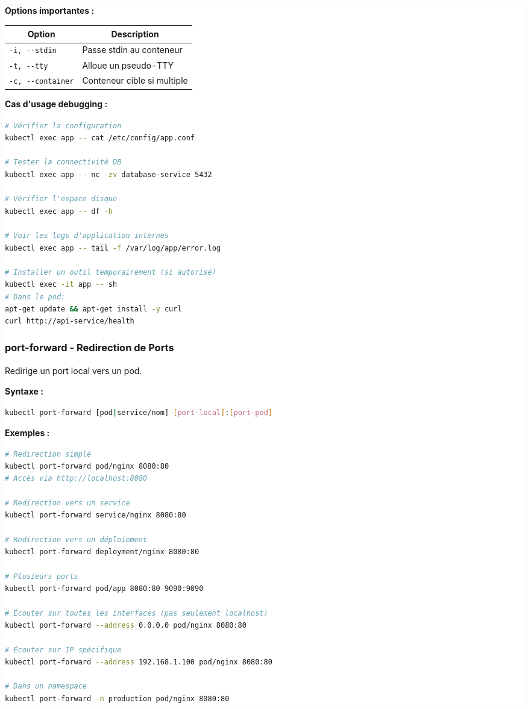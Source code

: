 **Options importantes :**

| Option | Description |
|--------|-------------|
| `-i, --stdin` | Passe stdin au conteneur |
| `-t, --tty` | Alloue un pseudo-TTY |
| `-c, --container` | Conteneur cible si multiple |

**Cas d'usage debugging :**

```bash
# Vérifier la configuration
kubectl exec app -- cat /etc/config/app.conf

# Tester la connectivité DB
kubectl exec app -- nc -zv database-service 5432

# Vérifier l'espace disque
kubectl exec app -- df -h

# Voir les logs d'application internes
kubectl exec app -- tail -f /var/log/app/error.log

# Installer un outil temporairement (si autorisé)
kubectl exec -it app -- sh
# Dans le pod:
apt-get update && apt-get install -y curl
curl http://api-service/health
```

### port-forward - Redirection de Ports

Redirige un port local vers un pod.

**Syntaxe :**
```bash
kubectl port-forward [pod|service/nom] [port-local]:[port-pod]
```

**Exemples :**

```bash
# Redirection simple
kubectl port-forward pod/nginx 8080:80
# Accès via http://localhost:8080

# Redirection vers un service
kubectl port-forward service/nginx 8080:80

# Redirection vers un déploiement
kubectl port-forward deployment/nginx 8080:80

# Plusieurs ports
kubectl port-forward pod/app 8080:80 9090:9090

# Écouter sur toutes les interfaces (pas seulement localhost)
kubectl port-forward --address 0.0.0.0 pod/nginx 8080:80

# Écouter sur IP spécifique
kubectl port-forward --address 192.168.1.100 pod/nginx 8080:80

# Dans un namespace
kubectl port-forward -n production pod/nginx 8080:80
```
